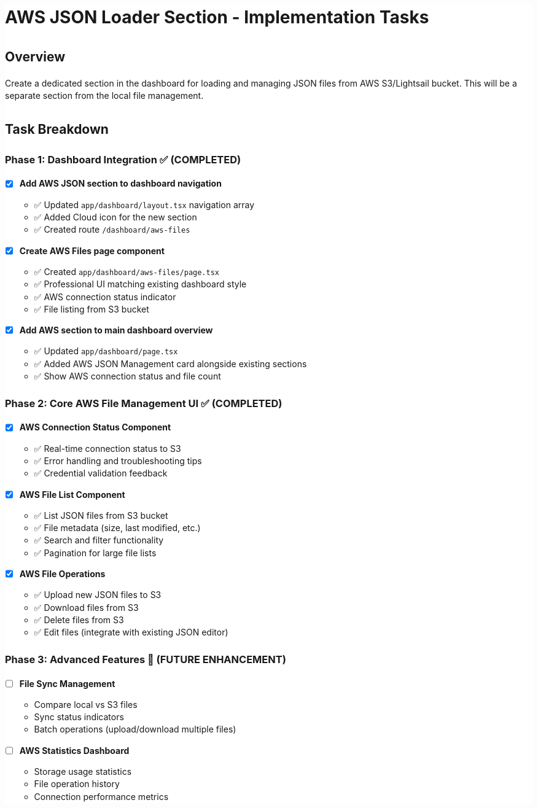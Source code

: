 # AWS JSON Loader Section - Implementation Tasks

## Overview
Create a dedicated section in the dashboard for loading and managing JSON files from AWS S3/Lightsail bucket. This will be a separate section from the local file management.

## Task Breakdown

### Phase 1: Dashboard Integration ✅ (COMPLETED)
- [x] **Add AWS JSON section to dashboard navigation**
  - ✅ Updated `app/dashboard/layout.tsx` navigation array
  - ✅ Added Cloud icon for the new section
  - ✅ Created route `/dashboard/aws-files`

- [x] **Create AWS Files page component**
  - ✅ Created `app/dashboard/aws-files/page.tsx`
  - ✅ Professional UI matching existing dashboard style
  - ✅ AWS connection status indicator
  - ✅ File listing from S3 bucket

- [x] **Add AWS section to main dashboard overview**
  - ✅ Updated `app/dashboard/page.tsx` 
  - ✅ Added AWS JSON Management card alongside existing sections
  - ✅ Show AWS connection status and file count

### Phase 2: Core AWS File Management UI ✅ (COMPLETED)
- [x] **AWS Connection Status Component**
  - ✅ Real-time connection status to S3
  - ✅ Error handling and troubleshooting tips
  - ✅ Credential validation feedback

- [x] **AWS File List Component**
  - ✅ List JSON files from S3 bucket
  - ✅ File metadata (size, last modified, etc.)
  - ✅ Search and filter functionality
  - ✅ Pagination for large file lists

- [x] **AWS File Operations**
  - ✅ Upload new JSON files to S3
  - ✅ Download files from S3
  - ✅ Delete files from S3
  - ✅ Edit files (integrate with existing JSON editor)

### Phase 3: Advanced Features 🔲 (FUTURE ENHANCEMENT)
- [ ] **File Sync Management**
  - Compare local vs S3 files
  - Sync status indicators
  - Batch operations (upload/download multiple files)

- [ ] **AWS Statistics Dashboard**
  - Storage usage statistics
  - File operation history
  - Connection performance metrics
